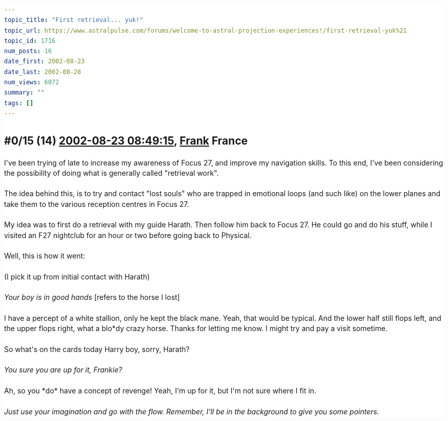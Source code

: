 ```yaml
---
topic_title: "First retrieval... yuk!"
topic_url: https://www.astralpulse.com/forums/welcome-to-astral-projection-experiences!/first-retrieval-yuk%21
topic_id: 1716
num_posts: 16
date_first: 2002-08-23
date_last: 2002-08-28
num_views: 6072
summary: ""
tags: []
---
```


## \#0/15 (14) [2002-08-23 08:49:15](https://www.astralpulse.com/forums/index.php?msg=117451), [Frank](https://www.astralpulse.com/forums/profile/?u=359) France ##
<section>
I've been trying of late to increase my awareness of Focus 27, and improve my navigation skills. To this end, I've been considering the possibility of doing what is generally called "retrieval work".
<br>
<br>
The idea behind this, is to try and contact "lost souls" who are trapped in emotional loops (and such like) on the lower planes and take them to the various reception centres in Focus 27.
<br>
<br>
My idea was to first do a retrieval with my guide Harath. Then follow him back to Focus 27. He could go and do his stuff, while I visited an F27 nightclub for an hour or two before going back to Physical.
<br>
<br>
Well, this is how it went:
<br>
<br>
(I pick it up from initial contact with Harath)
<br>
<br>
<i>
 Your boy is in good hands
</i>
[refers to the horse I lost]
<br>
<br>
I have a percept of a white stallion, only he kept the black mane. Yeah, that would be typical. And the lower half still flops left, and the upper flops right, what a blo*dy crazy horse. Thanks for letting me know. I might try and pay a visit sometime.
<br>
<br>
So what's on the cards today Harry boy, sorry, Harath?
<br>
<br>
<i>
 You sure you are up for it, Frankie?
</i>
<br>
<br>
Ah, so you *do* have a concept of revenge! Yeah, I'm up for it, but I'm not sure where I fit in.
<br>
<br>
<i>
 Just use your imagination and go with the flow. Remember, I'll be in the background to give you some pointers.